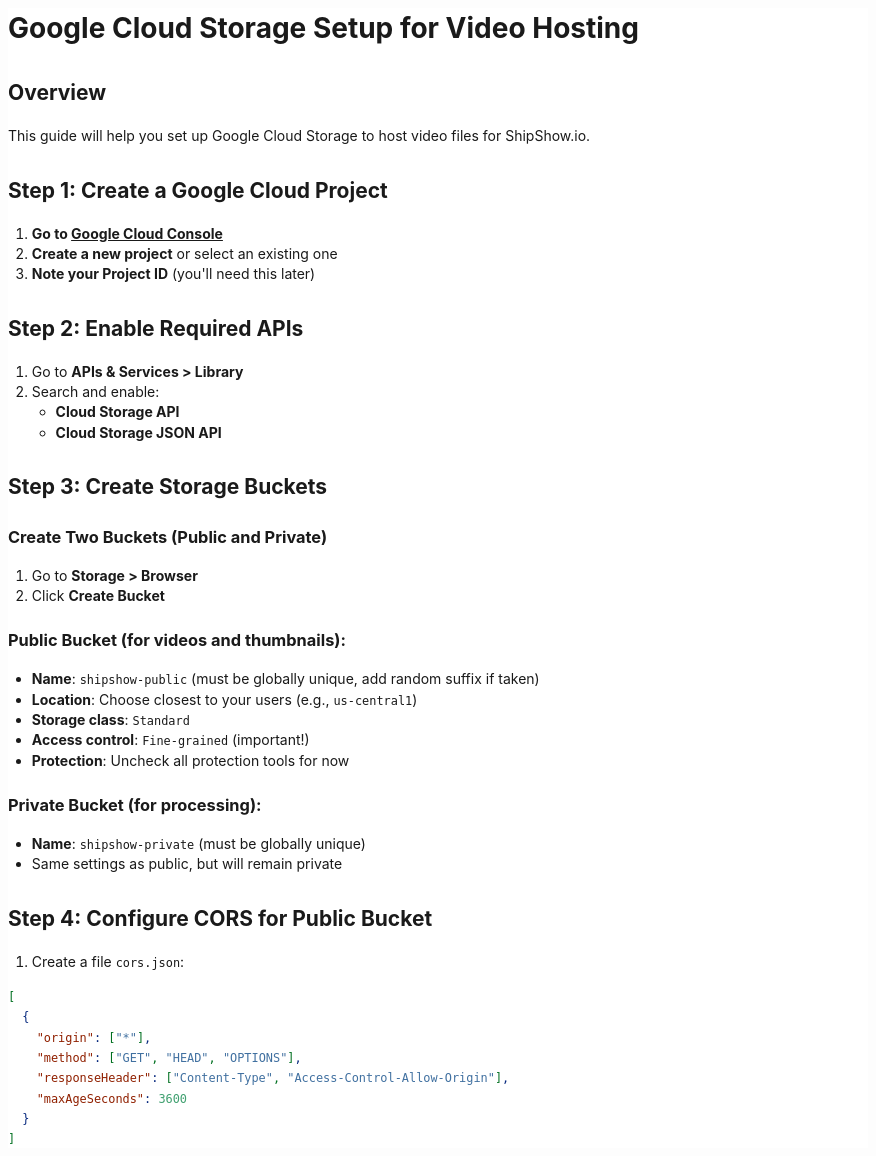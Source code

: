 # Google Cloud Storage Setup for Video Hosting

## Overview
This guide will help you set up Google Cloud Storage to host video files for ShipShow.io.

## Step 1: Create a Google Cloud Project

1. **Go to [Google Cloud Console](https://console.cloud.google.com)**
2. **Create a new project** or select an existing one
3. **Note your Project ID** (you'll need this later)

## Step 2: Enable Required APIs

1. Go to **APIs & Services > Library**
2. Search and enable:
   - **Cloud Storage API**
   - **Cloud Storage JSON API**

## Step 3: Create Storage Buckets

### Create Two Buckets (Public and Private)

1. Go to **Storage > Browser**
2. Click **Create Bucket**

### Public Bucket (for videos and thumbnails):
- **Name**: `shipshow-public` (must be globally unique, add random suffix if taken)
- **Location**: Choose closest to your users (e.g., `us-central1`)
- **Storage class**: `Standard`
- **Access control**: `Fine-grained` (important!)
- **Protection**: Uncheck all protection tools for now

### Private Bucket (for processing):
- **Name**: `shipshow-private` (must be globally unique)
- Same settings as public, but will remain private

## Step 4: Configure CORS for Public Bucket

1. Create a file `cors.json`:

```json
[
  {
    "origin": ["*"],
    "method": ["GET", "HEAD", "OPTIONS"],
    "responseHeader": ["Content-Type", "Access-Control-Allow-Origin"],
    "maxAgeSeconds": 3600
  }
]
```
